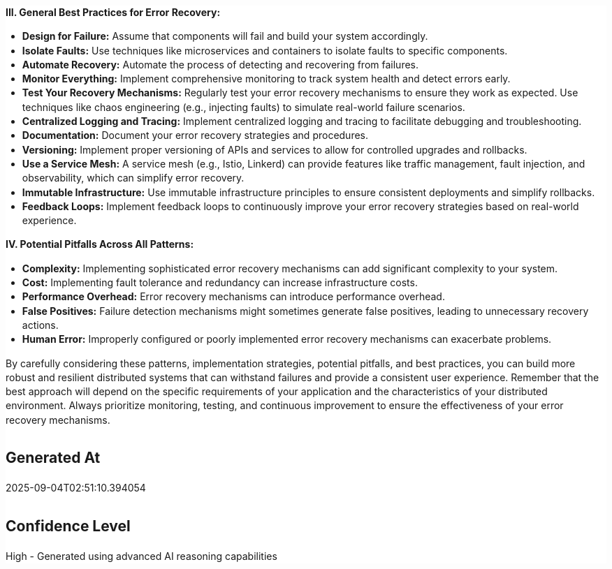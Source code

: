 **III. General Best Practices for Error Recovery:**

* **Design for Failure:**  Assume that components will fail and build your system accordingly.
* **Isolate Faults:**  Use techniques like microservices and containers to isolate faults to specific components.
* **Automate Recovery:**  Automate the process of detecting and recovering from failures.
* **Monitor Everything:**  Implement comprehensive monitoring to track system health and detect errors early.
* **Test Your Recovery Mechanisms:**  Regularly test your error recovery mechanisms to ensure they work as expected.  Use techniques like chaos engineering (e.g., injecting faults) to simulate real-world failure scenarios.
* **Centralized Logging and Tracing:**  Implement centralized logging and tracing to facilitate debugging and troubleshooting.
* **Documentation:**  Document your error recovery strategies and procedures.
* **Versioning:** Implement proper versioning of APIs and services to allow for controlled upgrades and rollbacks.
* **Use a Service Mesh:** A service mesh (e.g., Istio, Linkerd) can provide features like traffic management, fault injection, and observability, which can simplify error recovery.
* **Immutable Infrastructure:** Use immutable infrastructure principles to ensure consistent deployments and simplify rollbacks.
* **Feedback Loops:**  Implement feedback loops to continuously improve your error recovery strategies based on real-world experience.

**IV. Potential Pitfalls Across All Patterns:**

* **Complexity:**  Implementing sophisticated error recovery mechanisms can add significant complexity to your system.
* **Cost:**  Implementing fault tolerance and redundancy can increase infrastructure costs.
* **Performance Overhead:**  Error recovery mechanisms can introduce performance overhead.
* **False Positives:**  Failure detection mechanisms might sometimes generate false positives, leading to unnecessary recovery actions.
* **Human Error:**  Improperly configured or poorly implemented error recovery mechanisms can exacerbate problems.

By carefully considering these patterns, implementation strategies, potential pitfalls, and best practices, you can build more robust and resilient distributed systems that can withstand failures and provide a consistent user experience. Remember that the best approach will depend on the specific requirements of your application and the characteristics of your distributed environment. Always prioritize monitoring, testing, and continuous improvement to ensure the effectiveness of your error recovery mechanisms.


## Generated At
2025-09-04T02:51:10.394054

## Confidence Level
High - Generated using advanced AI reasoning capabilities
